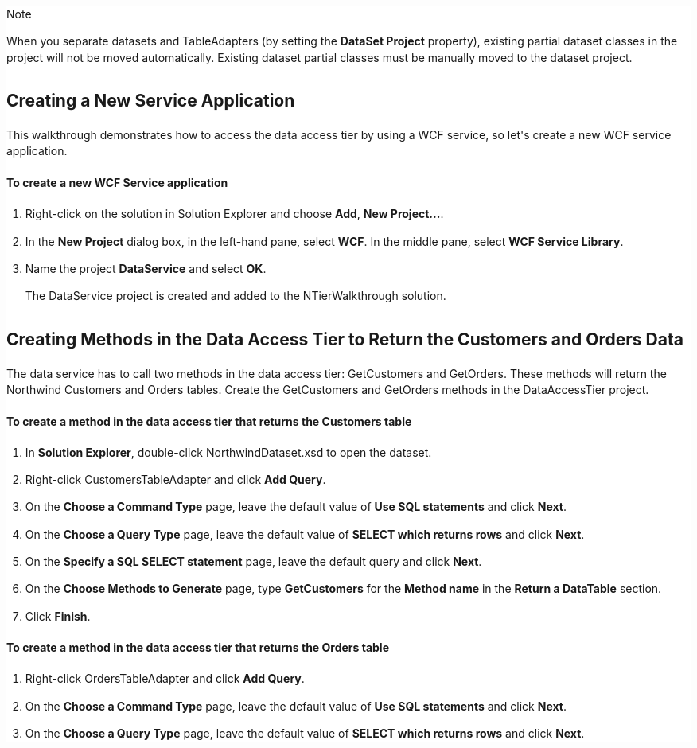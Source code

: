 > [!NOTE]
>  When you separate datasets and TableAdapters (by setting the **DataSet Project** property), existing partial dataset classes in the project will not be moved automatically. Existing dataset partial classes must be manually moved to the dataset project.  
  
## Creating a New Service Application  
This walkthrough demonstrates how to access the data access tier by using a WCF service, so let's create a new WCF service application.  
  
#### To create a new WCF Service application  
  
1.  Right-click on the solution in Solution Explorer and choose **Add**, **New Project...**.  
  
2.  In the **New Project** dialog box, in the left-hand pane, select **WCF**.  In the middle pane, select **WCF Service Library**.  
  
3.  Name the project **DataService** and select **OK**.  
  
     The DataService project is created and added to the NTierWalkthrough solution.  
  
## Creating Methods in the Data Access Tier to Return the Customers and Orders Data  
 The data service has to call two methods in the data access tier: GetCustomers and GetOrders. These methods will return the Northwind Customers and Orders tables. Create the GetCustomers and GetOrders methods in the DataAccessTier project.  
  
#### To create a method in the data access tier that returns the Customers table  
  
1.  In **Solution Explorer**, double-click NorthwindDataset.xsd to open the dataset.
  
2.  Right-click CustomersTableAdapter and click **Add Query**.  
  
3.  On the **Choose a Command Type** page, leave the default value of **Use SQL statements** and click **Next**.  
  
4.  On the **Choose a Query Type** page, leave the default value of **SELECT which returns rows** and click **Next**.  
  
5.  On the **Specify a SQL SELECT statement** page, leave the default query and click **Next**.  
  
6.  On the **Choose Methods to Generate** page, type **GetCustomers** for the **Method name** in the **Return a DataTable** section.  
  
7.  Click **Finish**.  
  
#### To create a method in the data access tier that returns the Orders table  
  
1.  Right-click OrdersTableAdapter and click **Add Query**.  
  
2.  On the **Choose a Command Type** page, leave the default value of **Use SQL statements** and click **Next**.  
  
3.  On the **Choose a Query Type** page, leave the default value of **SELECT which returns rows** and click **Next**.  
  